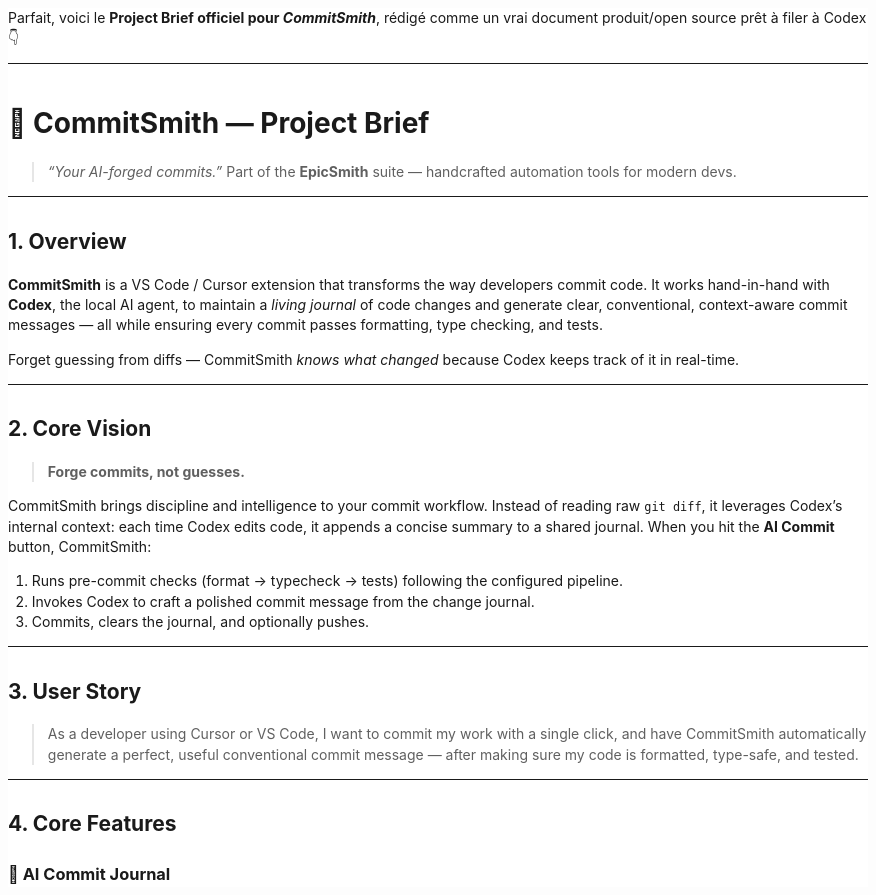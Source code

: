 Parfait, voici le **Project Brief officiel pour *CommitSmith***, rédigé comme un vrai document produit/open source prêt à filer à Codex 👇

---

# 🧠 **CommitSmith — Project Brief**

> *“Your AI-forged commits.”*
> Part of the **EpicSmith** suite — handcrafted automation tools for modern devs.

---

## **1. Overview**

**CommitSmith** is a VS Code / Cursor extension that transforms the way developers commit code.
It works hand-in-hand with **Codex**, the local AI agent, to maintain a *living journal* of code changes and generate clear, conventional, context-aware commit messages — all while ensuring every commit passes formatting, type checking, and tests.

Forget guessing from diffs — CommitSmith *knows what changed* because Codex keeps track of it in real-time.

---

## **2. Core Vision**

> **Forge commits, not guesses.**

CommitSmith brings discipline and intelligence to your commit workflow.
Instead of reading raw `git diff`, it leverages Codex’s internal context: each time Codex edits code, it appends a concise summary to a shared journal.
When you hit the **AI Commit** button, CommitSmith:

1. Runs pre-commit checks (format → typecheck → tests) following the configured pipeline.
2. Invokes Codex to craft a polished commit message from the change journal.
3. Commits, clears the journal, and optionally pushes.

---

## **3. User Story**

> As a developer using Cursor or VS Code,
> I want to commit my work with a single click,
> and have CommitSmith automatically generate a perfect, useful conventional commit message —
> after making sure my code is formatted, type-safe, and tested.

---

## **4. Core Features**

### 🔨 **AI Commit Journal**
